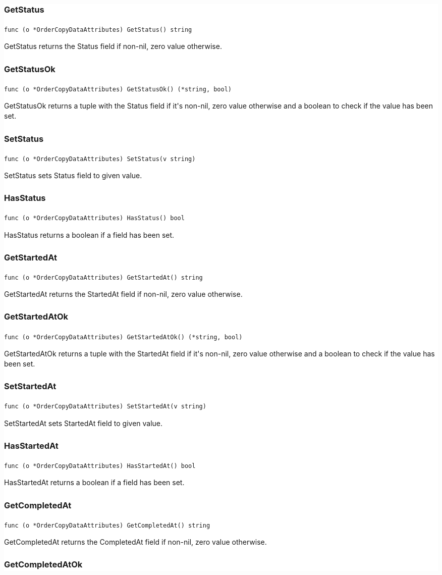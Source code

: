 ### GetStatus

`func (o *OrderCopyDataAttributes) GetStatus() string`

GetStatus returns the Status field if non-nil, zero value otherwise.

### GetStatusOk

`func (o *OrderCopyDataAttributes) GetStatusOk() (*string, bool)`

GetStatusOk returns a tuple with the Status field if it's non-nil, zero value otherwise
and a boolean to check if the value has been set.

### SetStatus

`func (o *OrderCopyDataAttributes) SetStatus(v string)`

SetStatus sets Status field to given value.

### HasStatus

`func (o *OrderCopyDataAttributes) HasStatus() bool`

HasStatus returns a boolean if a field has been set.

### GetStartedAt

`func (o *OrderCopyDataAttributes) GetStartedAt() string`

GetStartedAt returns the StartedAt field if non-nil, zero value otherwise.

### GetStartedAtOk

`func (o *OrderCopyDataAttributes) GetStartedAtOk() (*string, bool)`

GetStartedAtOk returns a tuple with the StartedAt field if it's non-nil, zero value otherwise
and a boolean to check if the value has been set.

### SetStartedAt

`func (o *OrderCopyDataAttributes) SetStartedAt(v string)`

SetStartedAt sets StartedAt field to given value.

### HasStartedAt

`func (o *OrderCopyDataAttributes) HasStartedAt() bool`

HasStartedAt returns a boolean if a field has been set.

### GetCompletedAt

`func (o *OrderCopyDataAttributes) GetCompletedAt() string`

GetCompletedAt returns the CompletedAt field if non-nil, zero value otherwise.

### GetCompletedAtOk
